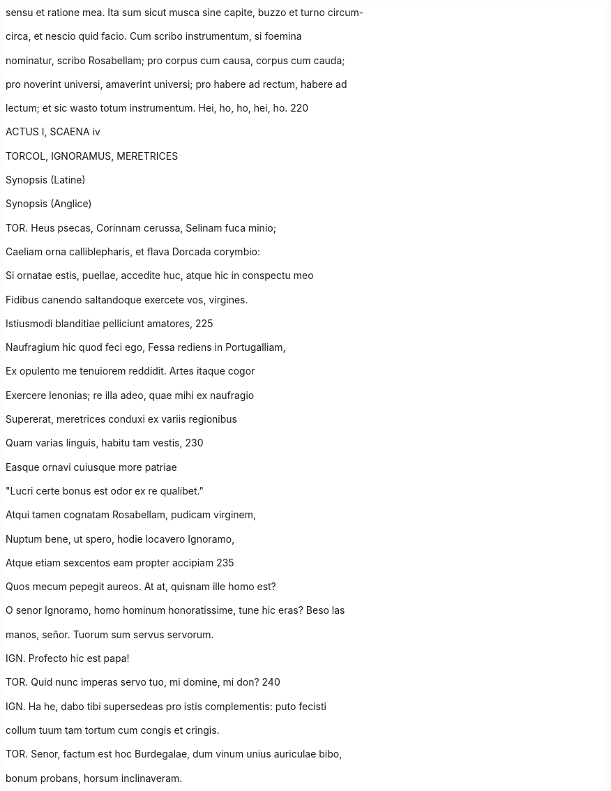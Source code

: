 sensu et ratione mea. Ita sum sicut musca sine capite, buzzo et turno circum-

circa, et nescio quid facio. Cum scribo instrumentum, si foemina

nominatur, scribo Rosabellam; pro corpus cum causa, corpus cum cauda;

pro noverint universi, amaverint universi; pro habere ad rectum, habere ad

lectum; et sic wasto totum instrumentum. Hei, ho, ho, hei, ho. 220

ACTUS I, SCAENA iv

TORCOL, IGNORAMUS, MERETRICES

Synopsis (Latine)

Synopsis (Anglice)

TOR. Heus psecas, Corinnam cerussa, Selinam fuca minio;

Caeliam orna calliblepharis, et flava Dorcada corymbio:

Si ornatae estis, puellae, accedite huc, atque hic in conspectu meo

Fidibus canendo saltandoque exercete vos, virgines.

Istiusmodi blanditiae pelliciunt amatores, 225

Naufragium hic quod feci ego, Fessa rediens in Portugalliam,

Ex opulento me tenuiorem reddidit. Artes itaque cogor

Exercere lenonias; re illa adeo, quae mihi ex naufragio

Supererat, meretrices conduxi ex variis regionibus

Quam varias linguis, habitu tam vestis, 230

Easque ornavi cuiusque more patriae

"Lucri certe bonus est odor ex re qualibet."

Atqui tamen cognatam Rosabellam, pudicam virginem,

Nuptum bene, ut spero, hodie locavero Ignoramo,

Atque etiam sexcentos eam propter accipiam 235

Quos mecum pepegit aureos. At at, quisnam ille homo est?

O senor Ignoramo, homo hominum honoratissime, tune hic eras? Beso las

manos, señor. Tuorum sum servus servorum.

IGN. Profecto hic est papa!

TOR. Quid nunc imperas servo tuo, mi domine, mi don? 240

IGN. Ha he, dabo tibi supersedeas pro istis complementis: puto fecisti

collum tuum tam tortum cum congis et cringis.

TOR. Senor, factum est hoc Burdegalae, dum vinum unius auriculae bibo,

bonum probans, horsum inclinaveram.

